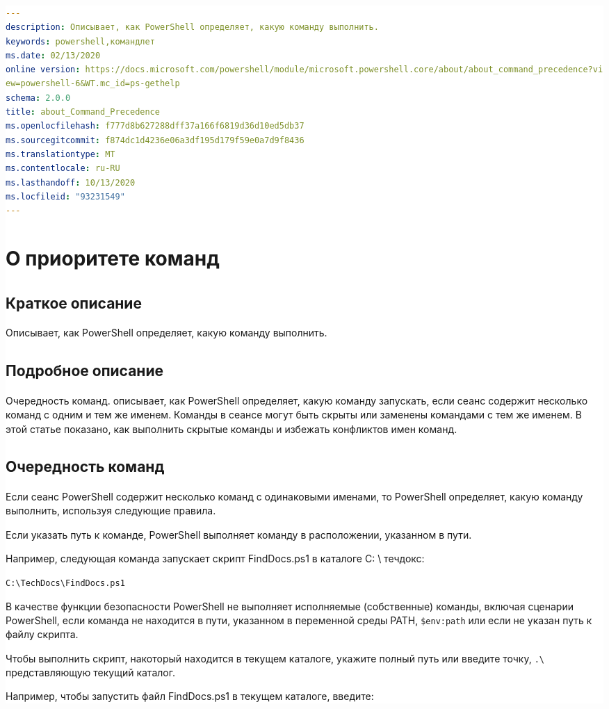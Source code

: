 ```yaml
---
description: Описывает, как PowerShell определяет, какую команду выполнить.
keywords: powershell,командлет
ms.date: 02/13/2020
online version: https://docs.microsoft.com/powershell/module/microsoft.powershell.core/about/about_command_precedence?view=powershell-6&WT.mc_id=ps-gethelp
schema: 2.0.0
title: about_Command_Precedence
ms.openlocfilehash: f777d8b627288dff37a166f6819d36d10ed5db37
ms.sourcegitcommit: f874dc1d4236e06a3df195d179f59e0a7d9f8436
ms.translationtype: MT
ms.contentlocale: ru-RU
ms.lasthandoff: 10/13/2020
ms.locfileid: "93231549"
---
```

# <a name="about-command-precedence"></a>О приоритете команд

## <a name="short-description"></a>Краткое описание
Описывает, как PowerShell определяет, какую команду выполнить.

## <a name="long-description"></a>Подробное описание

Очередность команд. описывает, как PowerShell определяет, какую команду запускать, если сеанс содержит несколько команд с одним и тем же именем. Команды в сеансе могут быть скрыты или заменены командами с тем же именем. В этой статье показано, как выполнить скрытые команды и избежать конфликтов имен команд.

## <a name="command-precedence"></a>Очередность команд

Если сеанс PowerShell содержит несколько команд с одинаковыми именами, то PowerShell определяет, какую команду выполнить, используя следующие правила.

Если указать путь к команде, PowerShell выполняет команду в расположении, указанном в пути.

Например, следующая команда запускает скрипт FindDocs.ps1 в каталоге C: \\ течдокс:

```
C:\TechDocs\FindDocs.ps1
```

В качестве функции безопасности PowerShell не выполняет исполняемые (собственные) команды, включая сценарии PowerShell, если команда не находится в пути, указанном в переменной среды PATH, `$env:path` или если не указан путь к файлу скрипта.

Чтобы выполнить скрипт, накоторый находится в текущем каталоге, укажите полный путь или введите точку, `.\` представляющую текущий каталог.

Например, чтобы запустить файл FindDocs.ps1 в текущем каталоге, введите:

